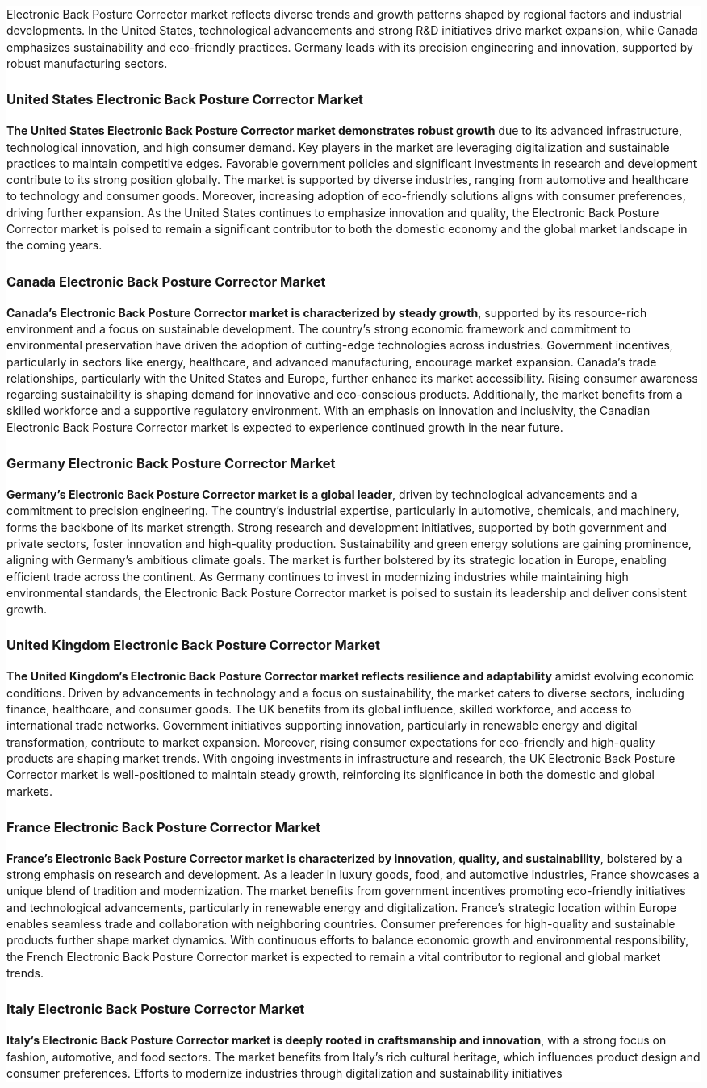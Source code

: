 Electronic Back Posture Corrector market reflects diverse trends and growth patterns shaped by regional factors and industrial developments. In the United States, technological advancements and strong R&amp;D initiatives drive market expansion, while Canada emphasizes sustainability and eco-friendly practices. Germany leads with its precision engineering and innovation, supported by robust manufacturing sectors.</span></em></p></blockquote><h3><strong>United States Electronic Back Posture Corrector Market</strong></h3><p><strong>The United States Electronic Back Posture Corrector market demonstrates robust growth</strong> due to its advanced infrastructure, technological innovation, and high consumer demand. Key players in the market are leveraging digitalization and sustainable practices to maintain competitive edges. Favorable government policies and significant investments in research and development contribute to its strong position globally. The market is supported by diverse industries, ranging from automotive and healthcare to technology and consumer goods. Moreover, increasing adoption of eco-friendly solutions aligns with consumer preferences, driving further expansion. As the United States continues to emphasize innovation and quality, the Electronic Back Posture Corrector market is poised to remain a significant contributor to both the domestic economy and the global market landscape in the coming years.</p><h3><strong>Canada Electronic Back Posture Corrector Market</strong></h3><p><strong>Canada&rsquo;s Electronic Back Posture Corrector market is characterized by steady growth</strong>, supported by its resource-rich environment and a focus on sustainable development. The country&rsquo;s strong economic framework and commitment to environmental preservation have driven the adoption of cutting-edge technologies across industries. Government incentives, particularly in sectors like energy, healthcare, and advanced manufacturing, encourage market expansion. Canada&rsquo;s trade relationships, particularly with the United States and Europe, further enhance its market accessibility. Rising consumer awareness regarding sustainability is shaping demand for innovative and eco-conscious products. Additionally, the market benefits from a skilled workforce and a supportive regulatory environment. With an emphasis on innovation and inclusivity, the Canadian Electronic Back Posture Corrector market is expected to experience continued growth in the near future.</p><h3><strong>Germany Electronic Back Posture Corrector Market</strong></h3><p><strong>Germany&rsquo;s Electronic Back Posture Corrector market is a global leader</strong>, driven by technological advancements and a commitment to precision engineering. The country&rsquo;s industrial expertise, particularly in automotive, chemicals, and machinery, forms the backbone of its market strength. Strong research and development initiatives, supported by both government and private sectors, foster innovation and high-quality production. Sustainability and green energy solutions are gaining prominence, aligning with Germany&rsquo;s ambitious climate goals. The market is further bolstered by its strategic location in Europe, enabling efficient trade across the continent. As Germany continues to invest in modernizing industries while maintaining high environmental standards, the Electronic Back Posture Corrector market is poised to sustain its leadership and deliver consistent growth.</p><h3><strong>United Kingdom Electronic Back Posture Corrector Market</strong></h3><p><strong>The United Kingdom&rsquo;s Electronic Back Posture Corrector market reflects resilience and adaptability</strong> amidst evolving economic conditions. Driven by advancements in technology and a focus on sustainability, the market caters to diverse sectors, including finance, healthcare, and consumer goods. The UK benefits from its global influence, skilled workforce, and access to international trade networks. Government initiatives supporting innovation, particularly in renewable energy and digital transformation, contribute to market expansion. Moreover, rising consumer expectations for eco-friendly and high-quality products are shaping market trends. With ongoing investments in infrastructure and research, the UK Electronic Back Posture Corrector market is well-positioned to maintain steady growth, reinforcing its significance in both the domestic and global markets.</p><h3><strong>France Electronic Back Posture Corrector Market</strong></h3><p><strong>France&rsquo;s Electronic Back Posture Corrector market is characterized by innovation, quality, and sustainability</strong>, bolstered by a strong emphasis on research and development. As a leader in luxury goods, food, and automotive industries, France showcases a unique blend of tradition and modernization. The market benefits from government incentives promoting eco-friendly initiatives and technological advancements, particularly in renewable energy and digitalization. France&rsquo;s strategic location within Europe enables seamless trade and collaboration with neighboring countries. Consumer preferences for high-quality and sustainable products further shape market dynamics. With continuous efforts to balance economic growth and environmental responsibility, the French Electronic Back Posture Corrector market is expected to remain a vital contributor to regional and global market trends.</p><h3><strong>Italy Electronic Back Posture Corrector Market</strong></h3><p><strong>Italy&rsquo;s Electronic Back Posture Corrector market is deeply rooted in craftsmanship and innovation</strong>, with a strong focus on fashion, automotive, and food sectors. The market benefits from Italy&rsquo;s rich cultural heritage, which influences product design and consumer preferences. Efforts to modernize industries through digitalization and sustainability initiatives